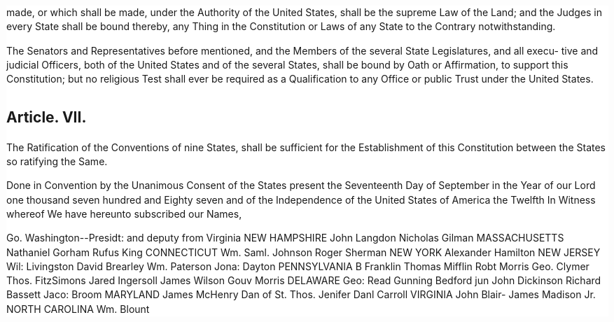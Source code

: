 made, or which shall be made, under the Authority of the
United States, shall be the supreme Law of the Land; and
the Judges in every State shall be bound thereby, any Thing
in the Constitution or Laws of any State to the Contrary
notwithstanding.</p>
<p>The Senators and Representatives before mentioned, and
the Members of the several State Legislatures, and all execu-
tive and judicial Officers, both of the United States and of
the several States, shall be bound by Oath or Affirmation,
to support this Constitution; but no religious Test shall ever
be required as a Qualification to any Office or public Trust
under the United States.</p>
<h2>Article. VII.</h2>
<p>The Ratification of the Conventions of nine States, shall
be sufficient for the Establishment of this Constitution
between the States so ratifying the Same.</p>
<p>Done in Convention by the Unanimous Consent of the
States present the Seventeenth Day of September in the
Year of our Lord one thousand seven hundred and Eighty
seven and of the Independence of the United States of
America the Twelfth In Witness whereof We have hereunto
subscribed our Names,</p>
Go. Washington--Presidt:
and deputy from Virginia
NEW HAMPSHIRE
John Langdon
Nicholas Gilman
MASSACHUSETTS
Nathaniel Gorham
Rufus King
CONNECTICUT
Wm. Saml. Johnson
Roger Sherman
NEW YORK
Alexander Hamilton
NEW JERSEY
Wil: Livingston
David Brearley
Wm. Paterson
Jona: Dayton
PENNSYLVANIA
B Franklin
Thomas Mifflin
Robt Morris
Geo. Clymer
Thos. FitzSimons
Jared Ingersoll
James Wilson
Gouv Morris
DELAWARE
Geo: Read
Gunning Bedford jun
John Dickinson
Richard Bassett
Jaco: Broom
MARYLAND
James McHenry
Dan of St. Thos. Jenifer
Danl Carroll
VIRGINIA
John Blair-
James Madison Jr.
NORTH CAROLINA
Wm. Blount
